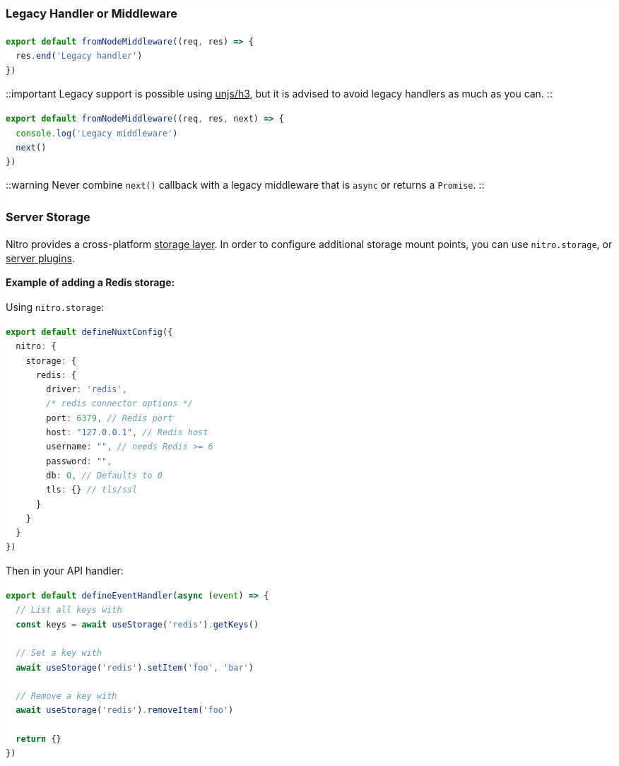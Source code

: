 ### Legacy Handler or Middleware

```ts [server/api/legacy.ts]
export default fromNodeMiddleware((req, res) => {
  res.end('Legacy handler')
})
```

::important
Legacy support is possible using [unjs/h3](https://github.com/unjs/h3), but it is advised to avoid legacy handlers as much as you can.
::

```ts [server/middleware/legacy.ts]
export default fromNodeMiddleware((req, res, next) => {
  console.log('Legacy middleware')
  next()
})
```

::warning
Never combine `next()` callback with a legacy middleware that is `async` or returns a `Promise`.
::

### Server Storage

Nitro provides a cross-platform [storage layer](https://nitro.unjs.io/guide/storage). In order to configure additional storage mount points, you can use `nitro.storage`, or [server plugins](#server-plugins).

**Example of adding a Redis storage:**

Using `nitro.storage`:

```ts [nuxt.config.ts]
export default defineNuxtConfig({
  nitro: {
    storage: {
      redis: {
        driver: 'redis',
        /* redis connector options */
        port: 6379, // Redis port
        host: "127.0.0.1", // Redis host
        username: "", // needs Redis >= 6
        password: "",
        db: 0, // Defaults to 0
        tls: {} // tls/ssl
      }
    }
  }
})
```

Then in your API handler:

```ts [server/api/storage/test.ts]
export default defineEventHandler(async (event) => {
  // List all keys with
  const keys = await useStorage('redis').getKeys()

  // Set a key with
  await useStorage('redis').setItem('foo', 'bar')

  // Remove a key with
  await useStorage('redis').removeItem('foo')

  return {}
})
```